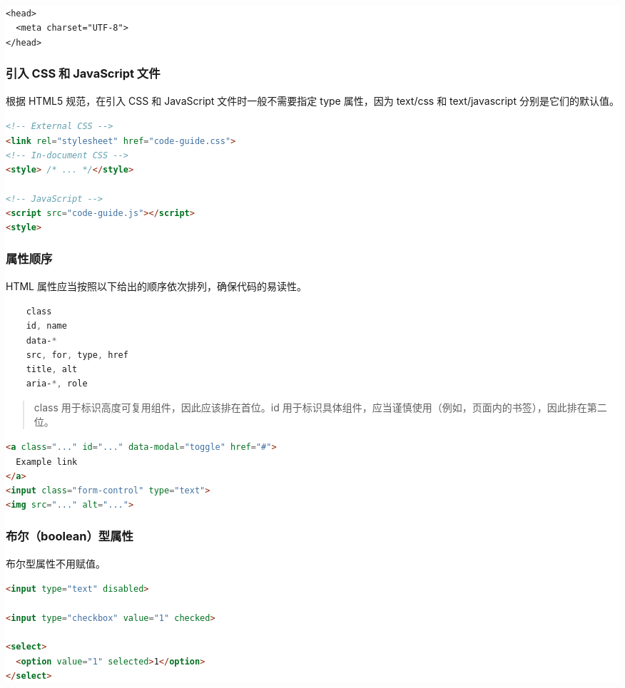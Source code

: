 	<head>
	  <meta charset="UTF-8">
	</head>

<a name="links"></a>

### 引入 CSS 和 JavaScript 文件

根据 HTML5 规范，在引入 CSS 和 JavaScript 文件时一般不需要指定 type 属性，因为 text/css 和 text/javascript 分别是它们的默认值。

```html
<!-- External CSS -->
<link rel="stylesheet" href="code-guide.css">
<!-- In-document CSS -->
<style> /* ... */</style>
 	
<!-- JavaScript -->
<script src="code-guide.js"></script>
<style>
```


<a name="attr"></a>

### 属性顺序

HTML 属性应当按照以下给出的顺序依次排列，确保代码的易读性。
```css
	class
	id, name
	data-*
	src, for, type, href
	title, alt
	aria-*, role

```


> class 用于标识高度可复用组件，因此应该排在首位。id 用于标识具体组件，应当谨慎使用（例如，页面内的书签），因此排在第二位。

```html
<a class="..." id="..." data-modal="toggle" href="#">
  Example link
</a>
<input class="form-control" type="text">
<img src="..." alt="...">
```


<a name="boolean"></a>

### 布尔（boolean）型属性

布尔型属性不用赋值。

```html
<input type="text" disabled>

<input type="checkbox" value="1" checked>

<select>
  <option value="1" selected>1</option>
</select>
```
